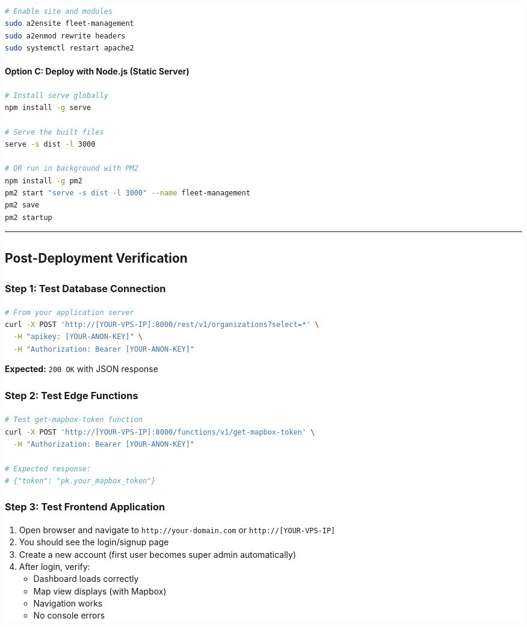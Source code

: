 ```bash
# Enable site and modules
sudo a2ensite fleet-management
sudo a2enmod rewrite headers
sudo systemctl restart apache2
```

#### Option C: Deploy with Node.js (Static Server)

```bash
# Install serve globally
npm install -g serve

# Serve the built files
serve -s dist -l 3000

# OR run in background with PM2
npm install -g pm2
pm2 start "serve -s dist -l 3000" --name fleet-management
pm2 save
pm2 startup
```

---

## Post-Deployment Verification

### Step 1: Test Database Connection

```bash
# From your application server
curl -X POST 'http://[YOUR-VPS-IP]:8000/rest/v1/organizations?select=*' \
  -H "apikey: [YOUR-ANON-KEY]" \
  -H "Authorization: Bearer [YOUR-ANON-KEY]"
```

**Expected:** `200 OK` with JSON response

### Step 2: Test Edge Functions

```bash
# Test get-mapbox-token function
curl -X POST 'http://[YOUR-VPS-IP]:8000/functions/v1/get-mapbox-token' \
  -H "Authorization: Bearer [YOUR-ANON-KEY]"

# Expected response:
# {"token": "pk.your_mapbox_token"}
```

### Step 3: Test Frontend Application

1. Open browser and navigate to `http://your-domain.com` or `http://[YOUR-VPS-IP]`
2. You should see the login/signup page
3. Create a new account (first user becomes super admin automatically)
4. After login, verify:
   - Dashboard loads correctly
   - Map view displays (with Mapbox)
   - Navigation works
   - No console errors
